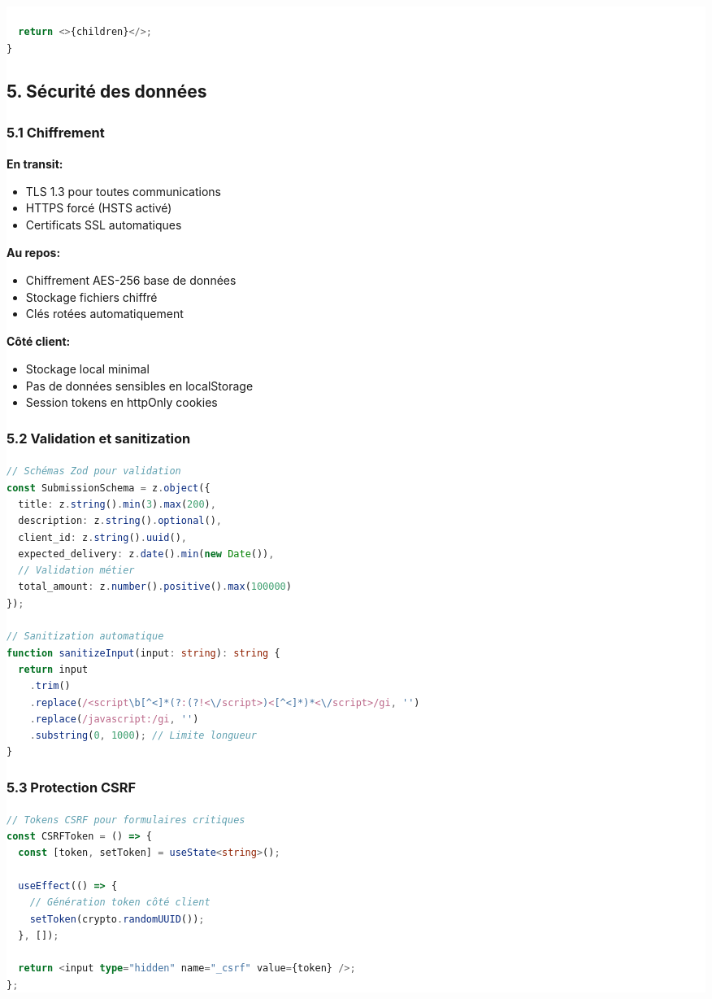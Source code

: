 ```typescript
  
  return <>{children}</>;
}
```

## 5. Sécurité des données

### 5.1 Chiffrement

**En transit:**
- TLS 1.3 pour toutes communications
- HTTPS forcé (HSTS activé)
- Certificats SSL automatiques

**Au repos:**
- Chiffrement AES-256 base de données
- Stockage fichiers chiffré
- Clés rotées automatiquement

**Côté client:**
- Stockage local minimal
- Pas de données sensibles en localStorage
- Session tokens en httpOnly cookies

### 5.2 Validation et sanitization

```typescript
// Schémas Zod pour validation
const SubmissionSchema = z.object({
  title: z.string().min(3).max(200),
  description: z.string().optional(),
  client_id: z.string().uuid(),
  expected_delivery: z.date().min(new Date()),
  // Validation métier
  total_amount: z.number().positive().max(100000)
});

// Sanitization automatique
function sanitizeInput(input: string): string {
  return input
    .trim()
    .replace(/<script\b[^<]*(?:(?!<\/script>)<[^<]*)*<\/script>/gi, '')
    .replace(/javascript:/gi, '')
    .substring(0, 1000); // Limite longueur
}
```

### 5.3 Protection CSRF

```typescript
// Tokens CSRF pour formulaires critiques
const CSRFToken = () => {
  const [token, setToken] = useState<string>();
  
  useEffect(() => {
    // Génération token côté client
    setToken(crypto.randomUUID());
  }, []);
  
  return <input type="hidden" name="_csrf" value={token} />;
};
```
